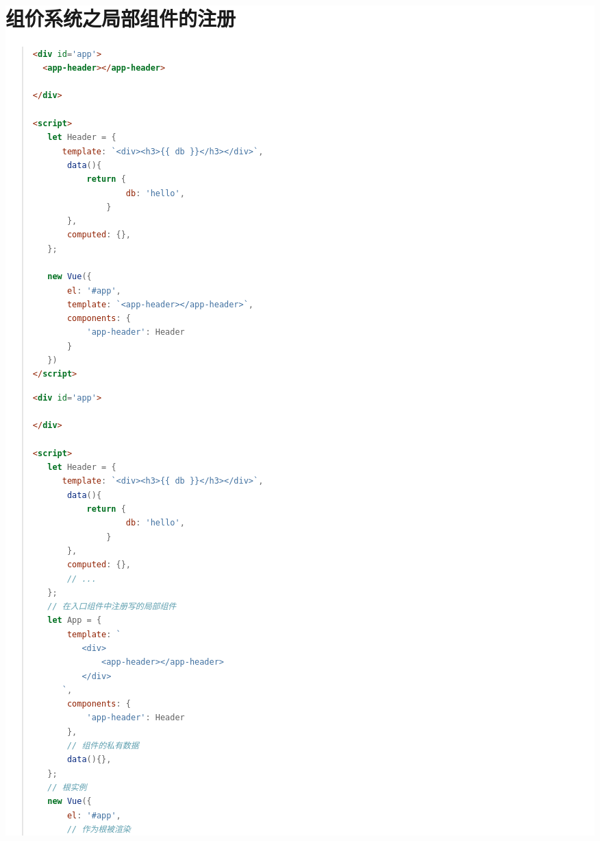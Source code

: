 
# 组价系统之局部组件的注册

>```html
><div id='app'>
>	<app-header></app-header>
>   
></div>
>	
><script>
>    let Header = {
>      	template: `<div><h3>{{ db }}</h3></div>`,
>        data(){
>            return {
>                    db: 'hello',
>                }
>        },
>        computed: {},
>    };
>    
>    new Vue({
>        el: '#app',
>        template: `<app-header></app-header>`,
>        components: {
>            'app-header': Header
>        }
>    })
></script>
>```
>
>```html
><div id='app'>
>       
></div>
>	
><script>
>    let Header = {
>      	template: `<div><h3>{{ db }}</h3></div>`,
>        data(){
>            return {
>                    db: 'hello',
>                }
>        },
>        computed: {},
>        // ...
>    };
>    // 在入口组件中注册写的局部组件
>    let App = {
>        template: `
>			<div>
>    			<app-header></app-header>
>    		</div>
>		`,
>        components: {
>            'app-header': Header
>        },
>        // 组件的私有数据
>        data(){},
>    };
>    // 根实例
>    new Vue({
>        el: '#app',
>        // 作为根被渲染